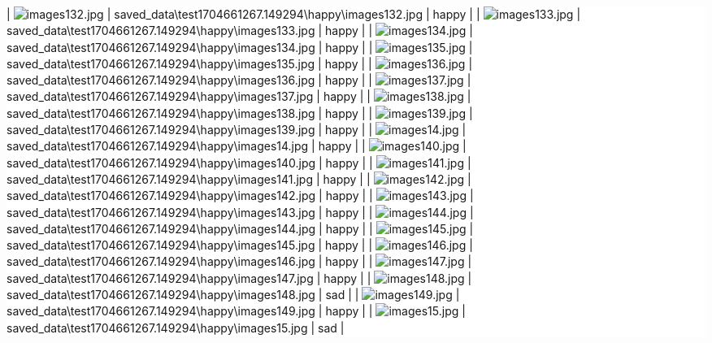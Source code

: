 | ![images132.jpg](saved_data\test1704661267.149294\happy\images132.jpg)                                                                                                                                                       | saved_data\test1704661267.149294\happy\images132.jpg | happy |
| ![images133.jpg](saved_data\test1704661267.149294\happy\images133.jpg)                                                                                                                                                       | saved_data\test1704661267.149294\happy\images133.jpg | happy |
| ![images134.jpg](saved_data\test1704661267.149294\happy\images134.jpg)                                                                                                                                                       | saved_data\test1704661267.149294\happy\images134.jpg | happy |
| ![images135.jpg](saved_data\test1704661267.149294\happy\images135.jpg)                                                                                                                                                       | saved_data\test1704661267.149294\happy\images135.jpg | happy |
| ![images136.jpg](saved_data\test1704661267.149294\happy\images136.jpg)                                                                                                                                                       | saved_data\test1704661267.149294\happy\images136.jpg | happy |
| ![images137.jpg](saved_data\test1704661267.149294\happy\images137.jpg)                                                                                                                                                       | saved_data\test1704661267.149294\happy\images137.jpg | happy |
| ![images138.jpg](saved_data\test1704661267.149294\happy\images138.jpg)                                                                                                                                                       | saved_data\test1704661267.149294\happy\images138.jpg | happy |
| ![images139.jpg](saved_data\test1704661267.149294\happy\images139.jpg)                                                                                                                                                       | saved_data\test1704661267.149294\happy\images139.jpg | happy |
| ![images14.jpg](saved_data\test1704661267.149294\happy\images14.jpg)                                                                                                                                                         | saved_data\test1704661267.149294\happy\images14.jpg | happy |
| ![images140.jpg](saved_data\test1704661267.149294\happy\images140.jpg)                                                                                                                                                       | saved_data\test1704661267.149294\happy\images140.jpg | happy |
| ![images141.jpg](saved_data\test1704661267.149294\happy\images141.jpg)                                                                                                                                                       | saved_data\test1704661267.149294\happy\images141.jpg | happy |
| ![images142.jpg](saved_data\test1704661267.149294\happy\images142.jpg)                                                                                                                                                       | saved_data\test1704661267.149294\happy\images142.jpg | happy |
| ![images143.jpg](saved_data\test1704661267.149294\happy\images143.jpg)                                                                                                                                                       | saved_data\test1704661267.149294\happy\images143.jpg | happy |
| ![images144.jpg](saved_data\test1704661267.149294\happy\images144.jpg)                                                                                                                                                       | saved_data\test1704661267.149294\happy\images144.jpg | happy |
| ![images145.jpg](saved_data\test1704661267.149294\happy\images145.jpg)                                                                                                                                                       | saved_data\test1704661267.149294\happy\images145.jpg | happy |
| ![images146.jpg](saved_data\test1704661267.149294\happy\images146.jpg)                                                                                                                                                       | saved_data\test1704661267.149294\happy\images146.jpg | happy |
| ![images147.jpg](saved_data\test1704661267.149294\happy\images147.jpg)                                                                                                                                                       | saved_data\test1704661267.149294\happy\images147.jpg | happy |
| ![images148.jpg](saved_data\test1704661267.149294\happy\images148.jpg)                                                                                                                                                       | saved_data\test1704661267.149294\happy\images148.jpg | sad |
| ![images149.jpg](saved_data\test1704661267.149294\happy\images149.jpg)                                                                                                                                                       | saved_data\test1704661267.149294\happy\images149.jpg | happy |
| ![images15.jpg](saved_data\test1704661267.149294\happy\images15.jpg)                                                                                                                                                         | saved_data\test1704661267.149294\happy\images15.jpg | sad |